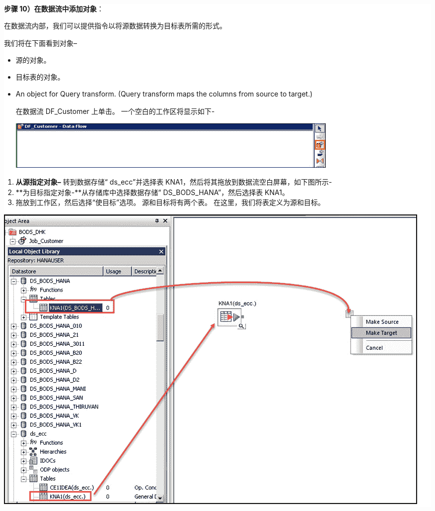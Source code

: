 **步骤 10）在数据流中添加对象**：

在数据流内部，我们可以提供指令以将源数据转换为目标表所需的形式。

我们将在下面看到对象–

*   源的对象。
*   目标表的对象。
*   An object for Query transform. (Query transform maps the columns from source to target.)

    在数据流 DF_Customer 上单击。 一个空白的工作区将显示如下-

    ![SAP DS (Data Services) in HANA](img/cb990bcd877c7c6b60cd3597c25ccf9b.png)

1.  **从源指定对象–** 转到数据存储“ ds_ecc”并选择表 KNA1，然后将其拖放到数据流空白屏幕，如下图所示-
2.  **为目标指定对象-**从存储库中选择数据存储“ DS_BODS_HANA”，然后选择表 KNA1。
3.  拖放到工作区，然后选择“使目标”选项。 源和目标将有两个表。 在这里，我们将表定义为源和目标。

[![SAP DS (Data Services) in HANA](img/68afb04415baa6ae8dc6de984d609407.png) ](/images/sap-hana/030216_0711_DataProvisi44.png) 

